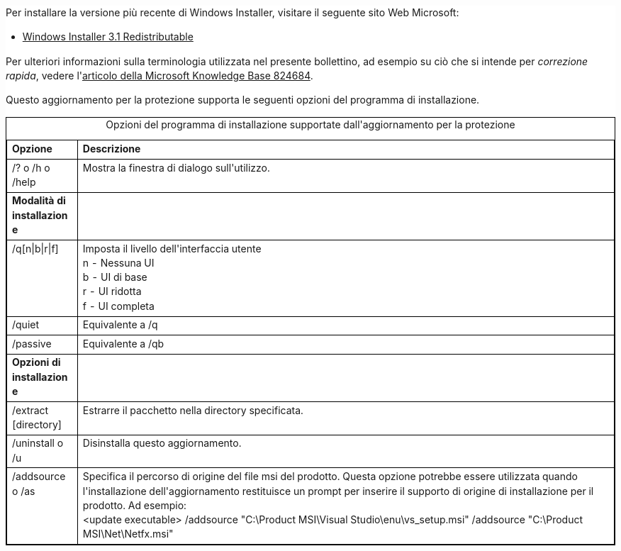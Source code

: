 Per installare la versione più recente di Windows Installer, visitare il seguente sito Web Microsoft:

-   [Windows Installer 3.1 Redistributable](http://www.microsoft.com/downloads/details.aspx?familyid=889482fc-5f56-4a38-b838-de776fd4138c&displaylang=en)

Per ulteriori informazioni sulla terminologia utilizzata nel presente bollettino, ad esempio su ciò che si intende per *correzione rapida*, vedere l'[articolo della Microsoft Knowledge Base 824684](http://support.microsoft.com/kb/824684/it).

Questo aggiornamento per la protezione supporta le seguenti opzioni del programma di installazione.

 
<table style="border:1px solid black;">
<caption>Opzioni del programma di installazione supportate dall'aggiornamento per la protezione</caption>
<tbody>
<tr class="odd">
<td style="border:1px solid black;"><strong>Opzione</strong></td>
<td style="border:1px solid black;"><strong>Descrizione</strong></td>
</tr>
<tr class="even">
<td style="border:1px solid black;">/? o /h o /help</td>
<td style="border:1px solid black;">Mostra la finestra di dialogo sull'utilizzo.</td>
</tr>
<tr class="odd">
<td style="border:1px solid black;"><strong>Modalità di installazione</strong></td>
<td style="border:1px solid black;"><strong></strong></td>
</tr>
<tr class="even">
<td style="border:1px solid black;">/q[n|b|r|f]</td>
<td style="border:1px solid black;">Imposta il livello dell'interfaccia utente<br />
n - Nessuna UI<br />
b - UI di base<br />
r - UI ridotta<br />
f - UI completa</td>
</tr>
<tr class="odd">
<td style="border:1px solid black;">/quiet</td>
<td style="border:1px solid black;">Equivalente a /q</td>
</tr>
<tr class="even">
<td style="border:1px solid black;">/passive</td>
<td style="border:1px solid black;">Equivalente a /qb</td>
</tr>
<tr class="odd">
<td style="border:1px solid black;"><strong>Opzioni di installazione</strong></td>
<td style="border:1px solid black;"><strong></strong></td>
</tr>
<tr class="even">
<td style="border:1px solid black;">/extract [directory]</td>
<td style="border:1px solid black;">Estrarre il pacchetto nella directory specificata.</td>
</tr>
<tr class="odd">
<td style="border:1px solid black;">/uninstall o /u</td>
<td style="border:1px solid black;">Disinstalla questo aggiornamento.</td>
</tr>
<tr class="even">
<td style="border:1px solid black;">/addsource o /as</td>
<td style="border:1px solid black;">Specifica il percorso di origine del file msi del prodotto. Questa opzione potrebbe essere utilizzata quando l'installazione dell'aggiornamento restituisce un prompt per inserire il supporto di origine di installazione per il prodotto. Ad esempio:<br />
&lt;update executable&gt; /addsource &quot;C:\Product MSI\Visual Studio\enu\vs_setup.msi&quot; /addsource &quot;C:\Product MSI\Net\Netfx.msi&quot;</td>
</tr>
<tr class="odd">